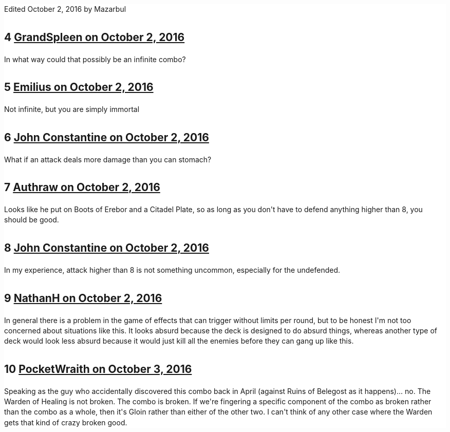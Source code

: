Edited October 2, 2016 by Mazarbul

## 4 [GrandSpleen on October 2, 2016](https://community.fantasyflightgames.com/topic/231481-warden-of-healing-is-broken/?do=findComment&comment=2439805)

In what way could that possibly be an infinite combo?

## 5 [Emilius on October 2, 2016](https://community.fantasyflightgames.com/topic/231481-warden-of-healing-is-broken/?do=findComment&comment=2439831)

Not infinite, but you are simply immortal

## 6 [John Constantine on October 2, 2016](https://community.fantasyflightgames.com/topic/231481-warden-of-healing-is-broken/?do=findComment&comment=2439888)

What if an attack deals more damage than you can stomach?

## 7 [Authraw on October 2, 2016](https://community.fantasyflightgames.com/topic/231481-warden-of-healing-is-broken/?do=findComment&comment=2439891)

Looks like he put on Boots of Erebor and a Citadel Plate, so as long as you don't have to defend anything higher than 8, you should be good.

## 8 [John Constantine on October 2, 2016](https://community.fantasyflightgames.com/topic/231481-warden-of-healing-is-broken/?do=findComment&comment=2439893)

In my experience, attack higher than 8 is not something uncommon, especially for the undefended.

## 9 [NathanH on October 2, 2016](https://community.fantasyflightgames.com/topic/231481-warden-of-healing-is-broken/?do=findComment&comment=2440014)

In general there is a problem in the game of effects that can trigger without limits per round, but to be honest I'm not too concerned about situations like this. It looks absurd because the deck is designed to do absurd things, whereas another type of deck would look less absurd because it would just kill all the enemies before they can gang up like this.

## 10 [PocketWraith on October 3, 2016](https://community.fantasyflightgames.com/topic/231481-warden-of-healing-is-broken/?do=findComment&comment=2440061)

Speaking as the guy who accidentally discovered this combo back in April (against Ruins of Belegost as it happens)... no. The Warden of Healing is not broken. The combo is broken. If we're fingering a specific component of the combo as broken rather than the combo as a whole, then it's Gloin rather than either of the other two. I can't think of any other case where the Warden gets that kind of crazy broken good.
